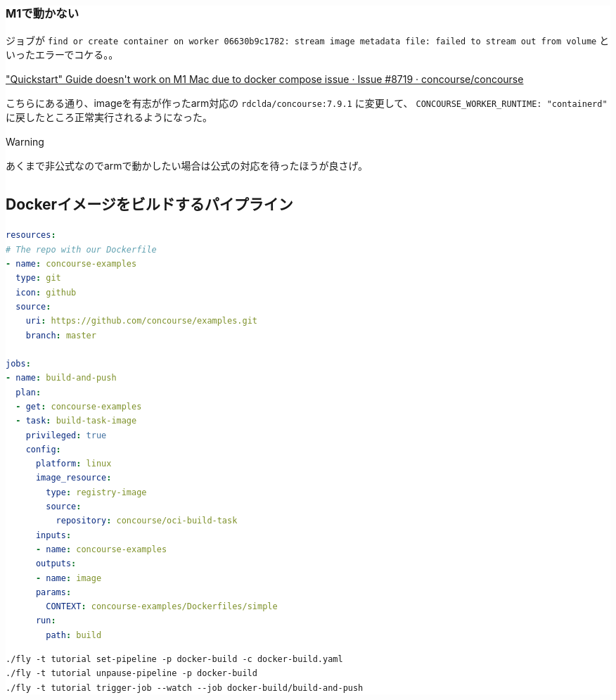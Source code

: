 ### M1で動かない

ジョブが `find or create container on worker 06630b9c1782: stream image metadata file: failed to stream out from volume` といったエラーでコケる。。

["Quickstart" Guide doesn't work on M1 Mac due to docker compose issue · Issue #8719 · concourse/concourse](https://github.com/concourse/concourse/issues/8719)

こちらにある通り、imageを有志が作ったarm対応の `rdclda/concourse:7.9.1` に変更して、 `CONCOURSE_WORKER_RUNTIME: "containerd"` に戻したところ正常実行されるようになった。


> [!WARNING]
> あくまで非公式なのでarmで動かしたい場合は公式の対応を待ったほうが良さげ。

## Dockerイメージをビルドするパイプライン


```yaml title:docker-build.yaml
resources:
# The repo with our Dockerfile
- name: concourse-examples
  type: git
  icon: github
  source:
    uri: https://github.com/concourse/examples.git
    branch: master

jobs:
- name: build-and-push
  plan:
  - get: concourse-examples
  - task: build-task-image
    privileged: true
    config:
      platform: linux
      image_resource:
        type: registry-image
        source:
          repository: concourse/oci-build-task
      inputs:
      - name: concourse-examples
      outputs:
      - name: image
      params:
        CONTEXT: concourse-examples/Dockerfiles/simple
      run:
        path: build
```

```shell
./fly -t tutorial set-pipeline -p docker-build -c docker-build.yaml
./fly -t tutorial unpause-pipeline -p docker-build
./fly -t tutorial trigger-job --watch --job docker-build/build-and-push
```

